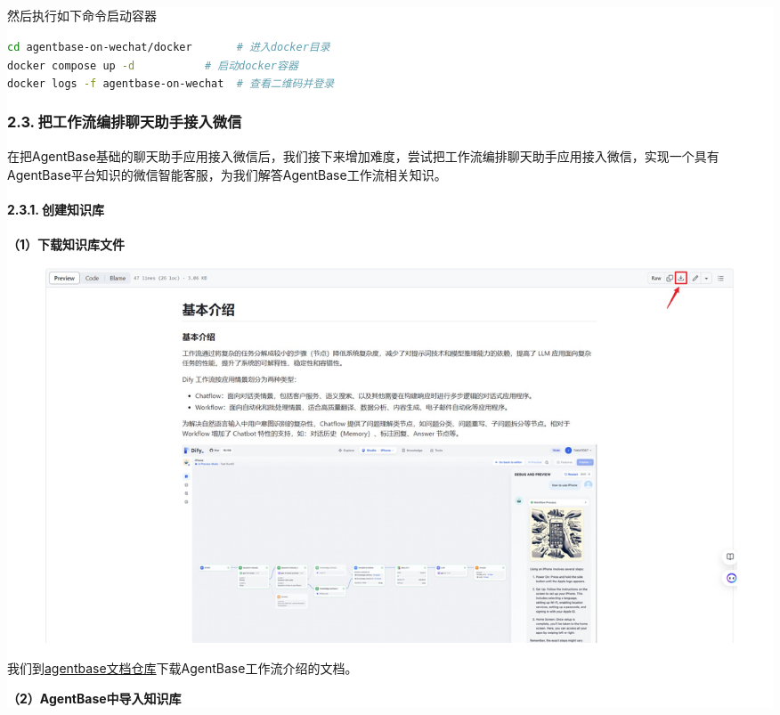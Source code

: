 
然后执行如下命令启动容器

```bash
cd agentbase-on-wechat/docker       # 进入docker目录
docker compose up -d           # 启动docker容器
docker logs -f agentbase-on-wechat  # 查看二维码并登录
```

### 2.3. 把工作流编排聊天助手接入微信

在把AgentBase基础的聊天助手应用接入微信后，我们接下来增加难度，尝试把工作流编排聊天助手应用接入微信，实现一个具有AgentBase平台知识的微信智能客服，为我们解答AgentBase工作流相关知识。

#### 2.3.1. 创建知识库

**（1）下载知识库文件**

<figure><img src="../../.gitbook/assets/agentbase-on-wechat/download-agentbase-workflow-knowledge.jpg" alt=""><figcaption></figcaption></figure>

我们到[agentbase文档仓库](../../guides/workflow/)下载AgentBase工作流介绍的文档。

**（2）AgentBase中导入知识库**
